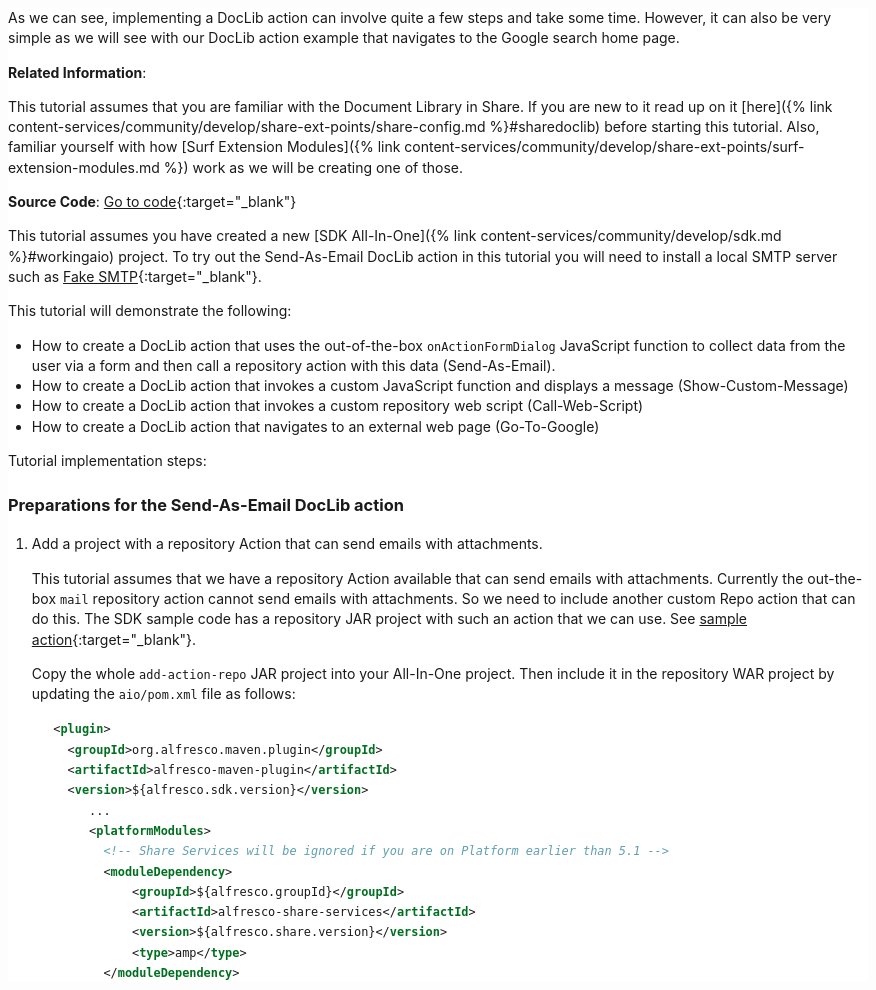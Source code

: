 As we can see, implementing a DocLib action can involve quite a few steps and take some time. However, it can also be 
very simple as we will see with our DocLib action example that navigates to the Google search home page.

**Related Information**:

This tutorial assumes that you are familiar with the Document Library in Share. If you are new to it read up on it 
[here]({% link content-services/community/develop/share-ext-points/share-config.md %}#sharedoclib) before starting this tutorial. Also, familiar yourself with how 
[Surf Extension Modules]({% link content-services/community/develop/share-ext-points/surf-extension-modules.md %}) work as we will be creating one of those.

**Source Code**: [Go to code](https://github.com/Alfresco/alfresco-sdk-samples/tree/alfresco-51/all-in-one/add-action-doclib-share){:target="_blank"}

This tutorial assumes you have created a new [SDK All-In-One]({% link content-services/community/develop/sdk.md %}#workingaio) 
project. To try out the Send-As-Email DocLib action in this tutorial you will need to install a local SMTP server such 
as [Fake SMTP](https://nilhcem.github.io/FakeSMTP){:target="_blank"}.

This tutorial will demonstrate the following:

* How to create a DocLib action that uses the out-of-the-box `onActionFormDialog` JavaScript function to collect data from the user via a form and then call a repository action with this data (Send-As-Email).
* How to create a DocLib action that invokes a custom JavaScript function and displays a message (Show-Custom-Message)
* How to create a DocLib action that invokes a custom repository web script (Call-Web-Script)
* How to create a DocLib action that navigates to an external web page (Go-To-Google)

Tutorial implementation steps:

### Preparations for the Send-As-Email DocLib action

1.  Add a project with a repository Action that can send emails with attachments.

    This tutorial assumes that we have a repository Action available that can send emails with attachments. Currently the out-the-box `mail` repository action cannot send emails with attachments. So we need to include another custom Repo action that can do this. The SDK sample code has a repository JAR project with such an action that we can use. See [sample action](https://github.com/Alfresco/alfresco-sdk-samples/tree/alfresco-51/all-in-one/add-action-repo){:target="_blank"}.

    Copy the whole `add-action-repo` JAR project into your All-In-One project. Then include it in the repository WAR project by updating the `aio/pom.xml` file as follows:

    ```xml
       <plugin>
         <groupId>org.alfresco.maven.plugin</groupId>
         <artifactId>alfresco-maven-plugin</artifactId>
         <version>${alfresco.sdk.version}</version>
            ...
            <platformModules>
              <!-- Share Services will be ignored if you are on Platform earlier than 5.1 -->
              <moduleDependency>
                  <groupId>${alfresco.groupId}</groupId>
                  <artifactId>alfresco-share-services</artifactId>
                  <version>${alfresco.share.version}</version>
                  <type>amp</type>
              </moduleDependency>
    